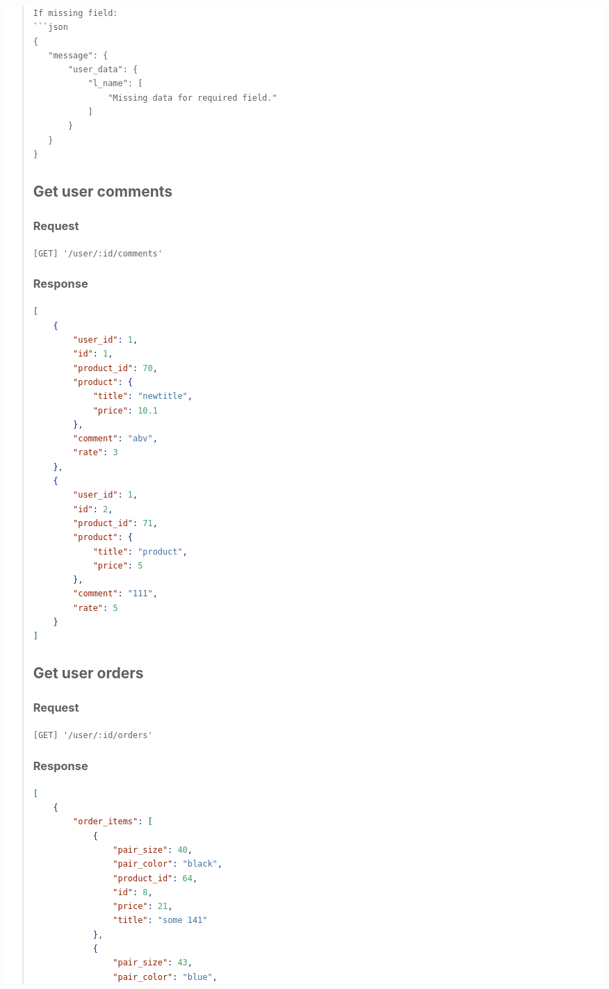 >```
> If missing field:
> ```json
> {
>    "message": {
>        "user_data": {
>            "l_name": [
>                "Missing data for required field."
>            ]
>        }
>    }
> }
>```
> 
> ## Get user comments
> ### Request
> `[GET] '/user/:id/comments'`
> ### Response
> ```json
> [
>     {
>         "user_id": 1,
>         "id": 1,
>         "product_id": 70,
>         "product": {
>             "title": "newtitle",
>             "price": 10.1
>         },
>         "comment": "abv",
>         "rate": 3
>     },
>     {
>         "user_id": 1,
>         "id": 2,
>         "product_id": 71,
>         "product": {
>             "title": "product",
>             "price": 5
>         },
>         "comment": "111",
>         "rate": 5
>     }
> ]
> ```
> 
> ## Get user orders
> ### Request
> `[GET] '/user/:id/orders'`
> ### Response
> ```json
> [
>     {
>         "order_items": [
>             {
>                 "pair_size": 40,
>                 "pair_color": "black",
>                 "product_id": 64,
>                 "id": 8,
>                 "price": 21,
>                 "title": "some 141"
>             },
>             {
>                 "pair_size": 43,
>                 "pair_color": "blue",